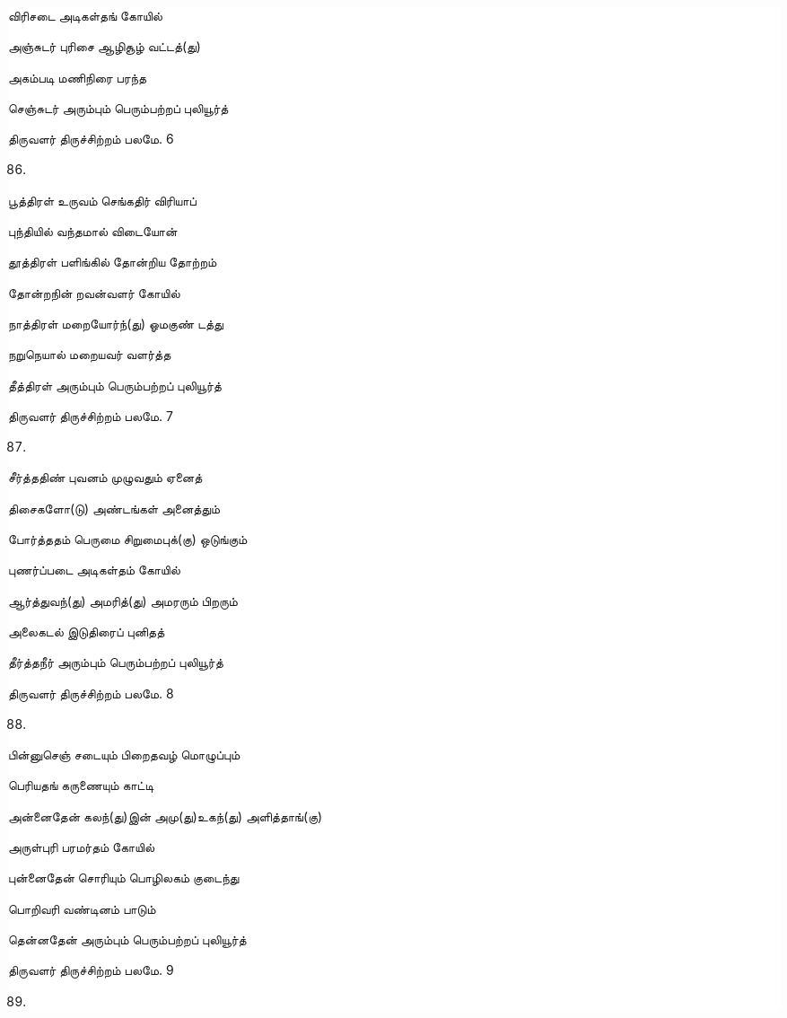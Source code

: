 விரிசடை அடிகள்தங் கோயில்  

அஞ்சுடர் புரிசை ஆழிசூழ் வட்டத்(து)  

அகம்படி மணிநிரை பரந்த  

செஞ்சுடர் அரும்பும் பெரும்பற்றப் புலியூர்த்  

திருவளர் திருச்சிற்றம் பலமே. 6  

86.  

பூத்திரள் உருவம் செங்கதிர் விரியாப்  

புந்தியில் வந்தமால் விடையோன்  

தூத்திரள் பளிங்கில் தோன்றிய தோற்றம்  

தோன்றநின் றவன்வளர் கோயில்  

நாத்திரள் மறையோர்ந்(து) ஓமகுண் டத்து  

நறுநெயால் மறையவர் வளர்த்த  

தீத்திரள் அரும்பும் பெரும்பற்றப் புலியூர்த்  

திருவளர் திருச்சிற்றம் பலமே. 7  

87.  

சீர்த்ததிண் புவனம் முழுவதும் ஏனைத்  

திசைகளோ(டு) அண்டங்கள் அனைத்தும்  

போர்த்ததம் பெருமை சிறுமைபுக்(கு) ஒடுங்கும்  

புணர்ப்படை அடிகள்தம் கோயில்  

ஆர்த்துவந்(து) அமரித்(து) அமரரும் பிறரும்  

அலைகடல் இடுதிரைப் புனிதத்  

தீர்த்தநீர் அரும்பும் பெரும்பற்றப் புலியூர்த்  

திருவளர் திருச்சிற்றம் பலமே. 8  

88.  

பின்னுசெஞ் சடையும் பிறைதவழ் மொழுப்பும்  

பெரியதங் கருணையும் காட்டி  

அன்னைதேன் கலந்(து)இன் அமு(து)உகந்(து) அளித்தாங்(கு)  

அருள்புரி பரமர்தம் கோயில்  

புன்னைதேன் சொரியும் பொழிலகம் குடைந்து  

பொறிவரி வண்டினம் பாடும்  

தென்னதேன் அரும்பும் பெரும்பற்றப் புலியூர்த்  

திருவளர் திருச்சிற்றம் பலமே. 9  

89.  
